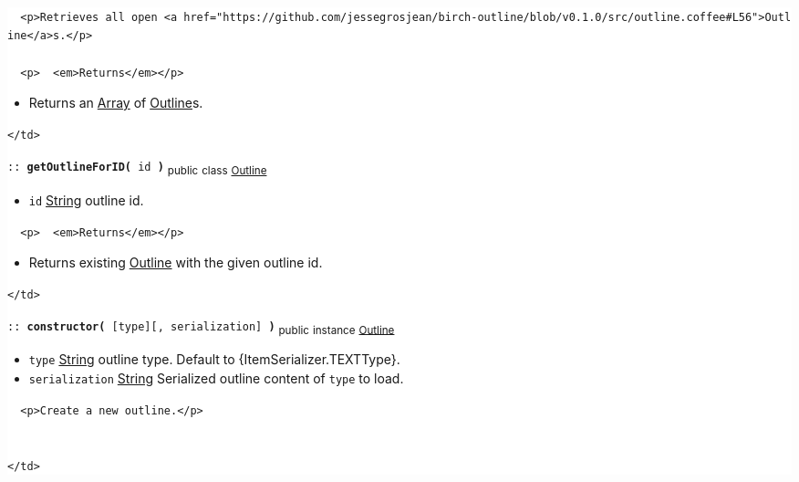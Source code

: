       <p>Retrieves all open <a href="https://github.com/jessegrosjean/birch-outline/blob/v0.1.0/src/outline.coffee#L56">Outline</a>s.</p>
  
      <p>  <em>Returns</em></p>
  <ul>
  <li>Returns an <a href="https://developer.mozilla.org/en-US/docs/Web/JavaScript/Reference/Global_Objects/Array">Array</a> of <a href="https://github.com/jessegrosjean/birch-outline/blob/v0.1.0/src/outline.coffee#L56">Outline</a>s.</li>
  </ul>
  
    </td>
  </tr>
  
  <tr>
    <td><code>:: <b>getOutlineForID(</b> id <b>)</b></code></td>
    <td width="8%" align="center"><sub>public</sub></td>
    <td width="8%" align="center"><sub>class</sub></td>
    <td width="8%" align="center"><sub><a href="#class-Outline">Outline</a></sub></td>
  </tr>
  <tr>
    <td colspan="4">
      <ul>
  <li><code>id</code> <a href="https://developer.mozilla.org/en-US/docs/Web/JavaScript/Reference/Global_Objects/String">String</a> outline id. </li>
  </ul>
  
      
      <p>  <em>Returns</em></p>
  <ul>
  <li>Returns existing <a href="https://github.com/jessegrosjean/birch-outline/blob/v0.1.0/src/outline.coffee#L56">Outline</a> with the given outline id.</li>
  </ul>
  
    </td>
  </tr>
  
  <tr>
    <td><code>:: <b>constructor(</b> [type][, serialization] <b>)</b></code></td>
    <td width="8%" align="center"><sub>public</sub></td>
    <td width="8%" align="center"><sub>instance</sub></td>
    <td width="8%" align="center"><sub><a href="#class-Outline">Outline</a></sub></td>
  </tr>
  <tr>
    <td colspan="4">
      <ul>
  <li><code>type</code> <a href="https://developer.mozilla.org/en-US/docs/Web/JavaScript/Reference/Global_Objects/String">String</a> outline type. Default to {ItemSerializer.TEXTType}.</li>
  <li><code>serialization</code> <a href="https://developer.mozilla.org/en-US/docs/Web/JavaScript/Reference/Global_Objects/String">String</a> Serialized outline content of <code>type</code> to load. </li>
  </ul>
  
      <p>Create a new outline.</p>
  
      
    </td>
  </tr>
  